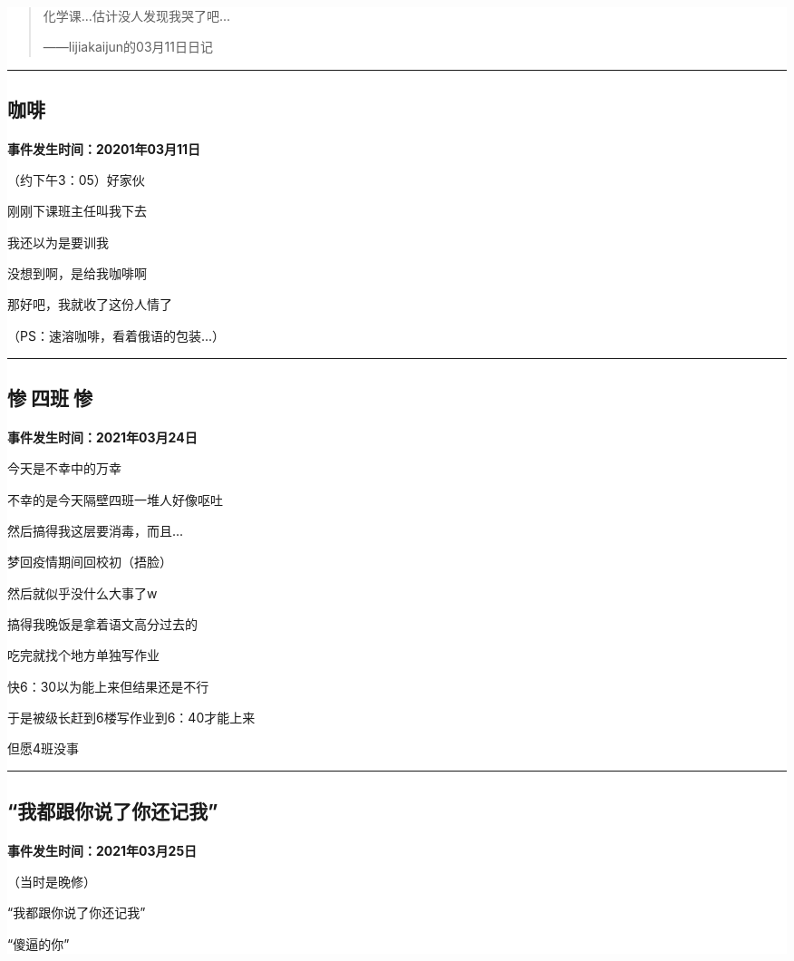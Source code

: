 > 化学课...估计没人发现我哭了吧...
>
> ——lijiakaijun的03月11日日记

---

## 咖啡

**事件发生时间：20201年03月11日**

（约下午3：05）好家伙

刚刚下课班主任叫我下去

我还以为是要训我

没想到啊，是给我咖啡啊

那好吧，我就收了这份人情了

（PS：速溶咖啡，看着俄语的包装...）

---

## 惨 四班 惨

**事件发生时间：2021年03月24日**

今天是不幸中的万幸

不幸的是今天隔壁四班一堆人好像呕吐

然后搞得我这层要消毒，而且...

梦回疫情期间回校初（捂脸）

然后就似乎没什么大事了w

搞得我晚饭是拿着语文高分过去的

吃完就找个地方单独写作业

快6：30以为能上来但结果还是不行

于是被级长赶到6楼写作业到6：40才能上来

但愿4班没事

---

## “我都跟你说了你还记我”

**事件发生时间：2021年03月25日**

（当时是晚修）

“我都跟你说了你还记我”

“傻逼的你”
